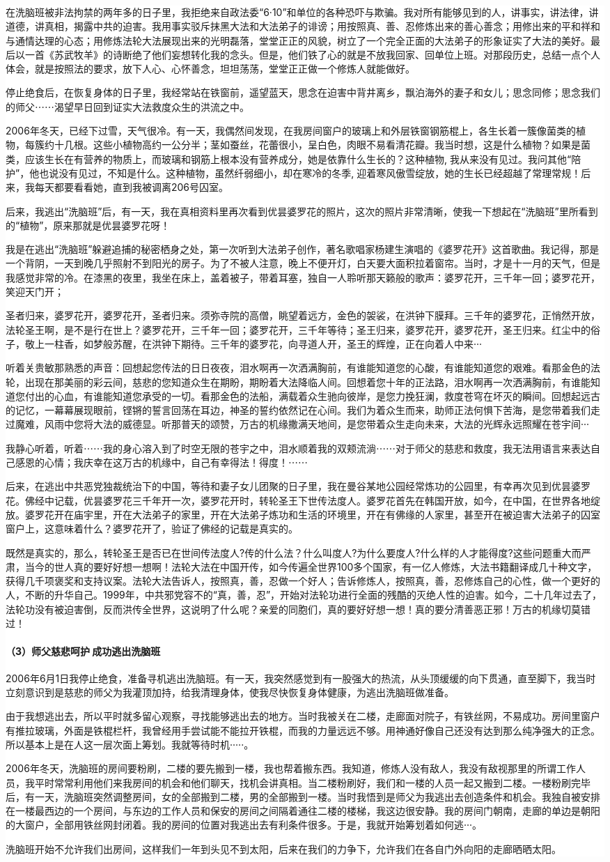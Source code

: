 <p>
 在洗脑班被非法拘禁的两年多的日子里，我拒绝来自政法委“6·10”和单位的各种恐吓与欺骗。我对所有能够见到的人，讲事实，讲法律，讲道德，讲真相，揭露中共的迫害。我用事实驳斥抹黑大法和大法弟子的诽谤；用按照真、善、忍修炼出来的善心善念；用修出来的平和祥和与通情达理的心态；用修炼法轮大法展现出来的光明磊落，堂堂正正的风貌，树立了一个完全正面的大法弟子的形象证实了大法的美好。最后以一首《苏武牧羊》的诗断绝了他们妄想转化我的念头。但是，他们铁了心的就是不放我回家、回单位上班。对那段历史，总结一点个人体会，就是按照法的要求，放下人心、心怀善念，坦坦荡荡，堂堂正正做一个修炼人就能做好。
</p>
<p>
 停止绝食后，在恢复身体的日子里，我经常站在铁窗前，遥望蓝天，思念在迫害中背井离乡，飘泊海外的妻子和女儿；思念同修；思念我们的师父⋯⋯渴望早日回到证实大法救度众生的洪流之中。
</p>
<p>
 2006年冬天，已经下过雪，天气很冷。有一天，我偶然间发现，在我房间窗户的玻璃上和外层铁窗钢筋棍上，各生长着一簇像菌类的植物，每簇约十几根。这些小植物高约一公分半；茎如蚕丝，花蕾很小，呈白色，肉眼不易看清花瓣。我当时想，这是什么植物？如果是菌类，应该生长在有营养的物质上，而玻璃和钢筋上根本没有营养成分，她是依靠什么生长的？这种植物, 我从来没有见过。我问其他“陪护”，他也说没有见过，不知是什么。这种植物，虽然纤弱细小，却在寒冷的冬季, 迎着寒风傲雪绽放，她的生长已经超越了常理常规！后来，我每天都要看看她，直到我被调离206号囚室。
</p>
<p>
 后来，我逃出“洗脑班”后，有一天，我在真相资料里再次看到优昙婆罗花的照片，这次的照片非常清晰，使我一下想起在“洗脑班”里所看到的“植物”，原来那就是优昙婆罗花呀！
</p>
<p>
 我是在逃出“洗脑班”躲避追捕的秘密栖身之处，第一次听到大法弟子创作，著名歌唱家杨建生演唱的《婆罗花开》这首歌曲。我记得，那是一个背阴，一天到晚几乎照射不到阳光的房子。为了不被人注意，晚上不便开灯，白天要大面积拉着窗帘。当时，才是十一月的天气，但是我感觉非常的冷。在漆黑的夜里，我坐在床上，盖着被子，带着耳塞，独自一人聆听那天籁般的歌声：婆罗花开，三千年一回；婆罗花开，笑迎天门开；
</p>
<p>
 圣者归来，婆罗花开，婆罗花开，圣者归来。须弥寺院的高僧，眺望着远方，金色的袈裟，在洪钟下膜拜。三千年的婆罗花，正悄然开放，法轮圣王啊，是不是行在世上？婆罗花开，三千年一回；婆罗花开，三千年等待；圣王归来，婆罗花开，婆罗花开，圣王归来。红尘中的俗子，敬上一柱香，如梦般苏醒，在洪钟下期待。三千年的婆罗花，向寻道人开，圣王的辉煌，正在向着人中来···
</p>
<p>
 听着关贵敏那熟悉的声音：回想起您传法的日日夜夜，泪水啊再一次洒满胸前，有谁能知道您的心酸，有谁能知道您的艰难。看那金色的法轮，出现在那美丽的彩云间，慈悲的您知道众生在期盼，期盼着大法降临人间。回想着您十年的正法路，泪水啊再一次洒满胸前，有谁能知道您付出的心血，有谁能知道您承受的一切。看那金色的法船，满载着众生驰向彼岸，是您力挽狂澜，救度苍穹在坏灭的瞬间。回想起远古的记忆，一幕幕展现眼前，铿锵的誓言回荡在耳边，神圣的誓约依然记在心间。我们为着众生而来，助师正法何惧下苦海，是您带着我们走过魔难，风雨中您将大法的威德显。听那普天的颂赞，万古的机缘撒满天地间，是您带着众生走向未来，大法的光辉永远照耀在苍宇间···
</p>
<p>
 我静心听着，听着⋯⋯我的身心溶入到了时空无限的苍宇之中，泪水顺着我的双颊流淌⋯⋯对于师父的慈悲和救度，我无法用语言来表达自己感恩的心情；我庆幸在这万古的机缘中，自己有幸得法！得度！⋯⋯
</p>
<p>
 后来，在逃出中共恶党独裁统治下的中国，等待和妻子女儿团聚的日子里，我在曼谷某地公园经常炼功的公园里，有幸再次见到优昙婆罗花。佛经中记载，优昙婆罗花三千年开一次，婆罗花开时，转轮圣王下世传法度人。婆罗花首先在韩国开放，如今，在中国，在世界各地绽放。婆罗花开在庙宇里，开在大法弟子的家里，开在大法弟子炼功和生活的环境里，开在有佛缘的人家里，甚至开在被迫害大法弟子的囚室窗户上，这意味着什么？婆罗花开了，验证了佛经的记载是真实的。
</p>
<p>
 既然是真实的，那么，转轮圣王是否已在世间传法度人?传的什么法？什么叫度人?为什么要度人?什么样的人才能得度?这些问题重大而严肃，当今的世人真的要好好想一想啊！法轮大法在中国开传，如今传遍全世界100多个国家，有一亿人修炼，大法书籍翻译成几十种文字，获得几千项褒奖和支持议案。法轮大法告诉人，按照真，善，忍做一个好人；告诉修炼人，按照真，善，忍修炼自己的心性，做一个更好的人，不断的升华自己。1999年，中共邪党容不的“真，善，忍”，开始对法轮功进行全面的残酷的灭绝人性的迫害。如今，二十几年过去了，法轮功没有被迫害倒，反而洪传全世界，这说明了什么呢？亲爱的同胞们，真的要好好想一想！真的要分清善恶正邪！万古的机缘切莫错过！
</p>
<h4>
 （3）师父慈悲呵护 成功逃出洗脑班
</h4>
<p>
 2006年6月1日我停止绝食，准备寻机逃出洗脑班。有一天，我突然感觉到有一股强大的热流，从头顶缓缓的向下贯通，直至脚下，我当时立刻意识到是慈悲的师父为我灌顶加持，给我清理身体，使我尽快恢复身体健康，为逃出洗脑班做准备。
</p>
<p>
 由于我想逃出去，所以平时就多留心观察，寻找能够逃出去的地方。当时我被关在二楼，走廊面对院子，有铁丝网，不易成功。房间里窗户有推拉玻璃，外面是铁棍栏杆，我曾经用手尝试能不能拉开铁棍，而我的力量远远不够。用神通好像自己还没有达到那么纯净强大的正念。所以基本上是在人这一层次面上筹划。我就等待时机·····。
</p>
<p>
 2006年冬天，洗脑班的房间要粉刷，二楼的要先搬到一楼，我也帮着搬东西。我知道，修炼人没有敌人，我没有敌视那里的所谓工作人员，我平时常常利用他们来我房间的机会和他们聊天，找机会讲真相。当二楼粉刷好，我们和一楼的人员一起又搬到二楼。一楼粉刷完毕后，有一天，洗脑班突然调整房间，女的全部搬到二楼，男的全部搬到一楼。当时我悟到是师父为我逃出去创造条件和机会。我独自被安排在一楼最西边的一个房间，与东边的工作人员和保安的房间之间隔着通往二楼的楼梯，我这边很安静。我的房间门朝南，走廊的单边是朝阳的大窗户，全部用铁丝网封闭着。我的房间的位置对我逃出去有利条件很多。于是，我就开始筹划着如何逃···。
</p>
<p>
 洗脑班开始不允许我们出房间，这样我们一年到头见不到太阳，后来在我们的力争下，允许我们在各自门外向阳的走廊晒晒太阳。
</p>
<p>